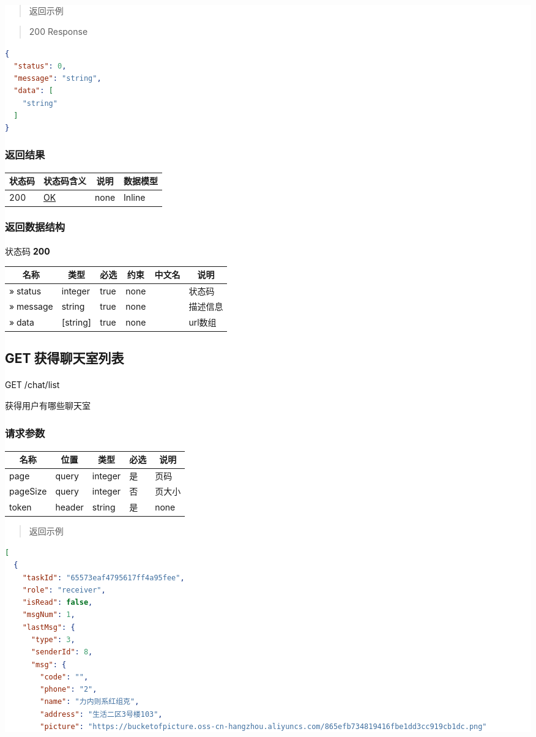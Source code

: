> 返回示例

> 200 Response

```json
{
  "status": 0,
  "message": "string",
  "data": [
    "string"
  ]
}
```

### 返回结果

|状态码|状态码含义|说明|数据模型|
|---|---|---|---|
|200|[OK](https://tools.ietf.org/html/rfc7231#section-6.3.1)|none|Inline|

### 返回数据结构

状态码 **200**

|名称|类型|必选|约束|中文名|说明|
|---|---|---|---|---|---|
|» status|integer|true|none||状态码|
|» message|string|true|none||描述信息|
|» data|[string]|true|none||url数组|

## GET 获得聊天室列表

GET /chat/list

获得用户有哪些聊天室

### 请求参数

|名称|位置|类型|必选|说明|
|---|---|---|---|---|
|page|query|integer| 是 |页码|
|pageSize|query|integer| 否 |页大小|
|token|header|string| 是 |none|

> 返回示例

```json
[
  {
    "taskId": "65573eaf4795617ff4a95fee",
    "role": "receiver",
    "isRead": false,
    "msgNum": 1,
    "lastMsg": {
      "type": 3,
      "senderId": 8,
      "msg": {
        "code": "",
        "phone": "2",
        "name": "力内则系红组克",
        "address": "生活二区3号楼103",
        "picture": "https://bucketofpicture.oss-cn-hangzhou.aliyuncs.com/865efb734819416fbe1dd3cc919cb1dc.png"
```